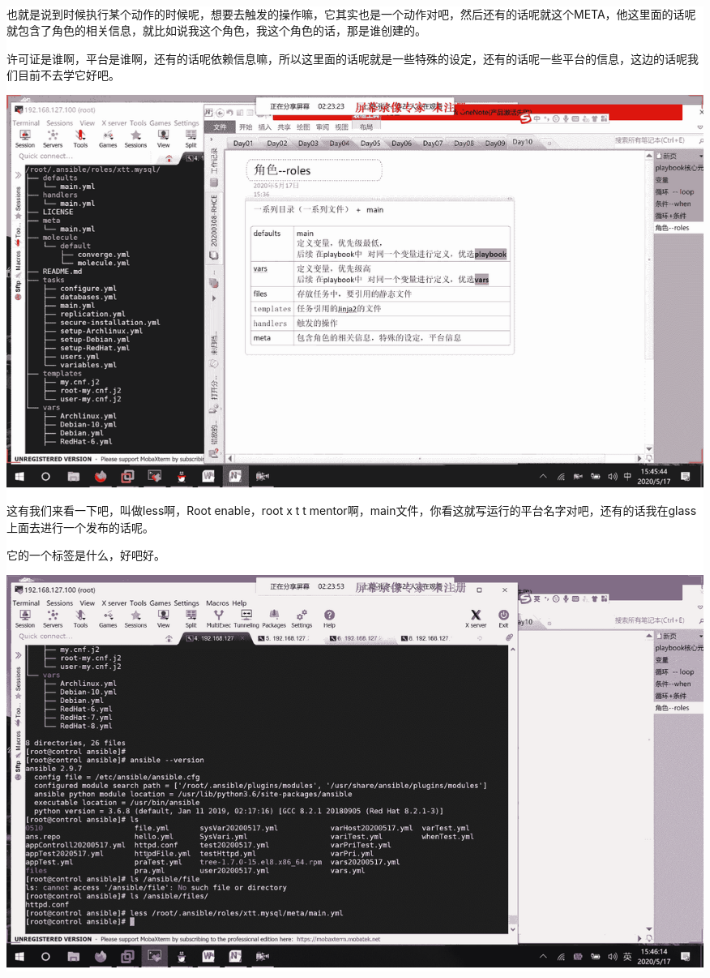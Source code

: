 也就是说到时候执行某个动作的时候呢，想要去触发的操作嘛，它其实也是一个动作对吧，然后还有的话呢就这个META，他这里面的话呢就包含了角色的相关信息，就比如说我这个角色，我这个角色的话，那是谁创建的。

许可证是谁啊，平台是谁啊，还有的话呢依赖信息嘛，所以这里面的话呢就是一些特殊的设定，还有的话呢一些平台的信息，这边的话呢我们目前不去学它好吧。



![](img/50e1fde6bd44518bea22bf919d035d2b_38.png)

这有我们来看一下吧，叫做less啊，Root enable，root x t t mentor啊，main文件，你看这就写运行的平台名字对吧，还有的话我在glass上面去进行一个发布的话呢。

它的一个标签是什么，好吧好。

![](img/50e1fde6bd44518bea22bf919d035d2b_40.png)
